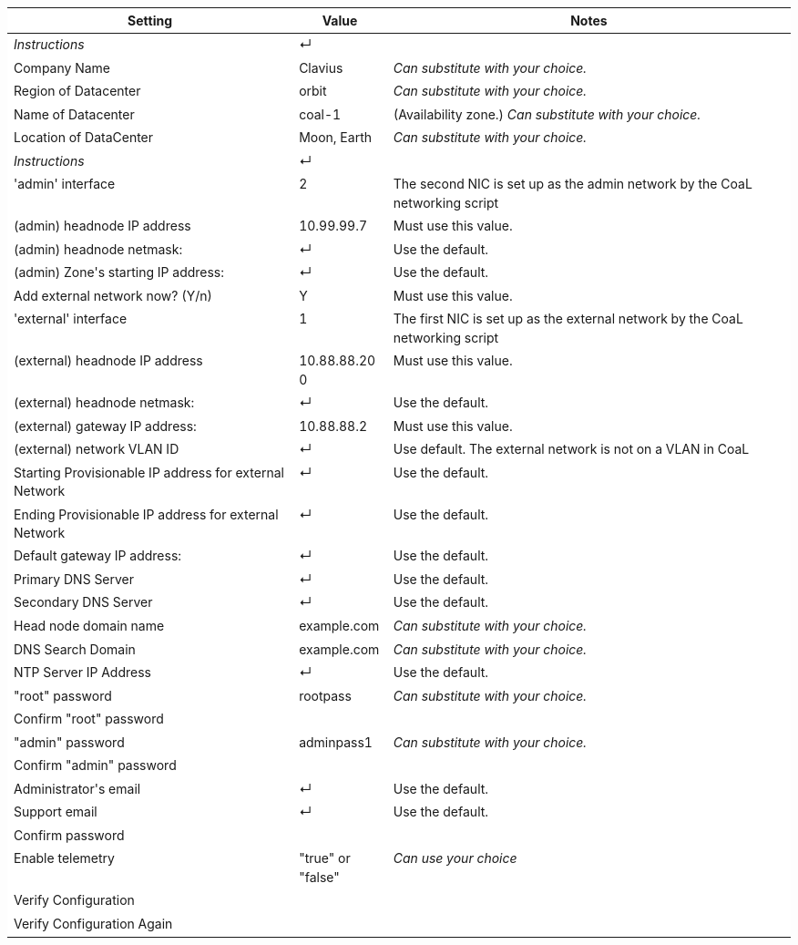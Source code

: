 |Setting|Value|Notes|
|---|---|---|
|*Instructions*|↵||
|Company Name|Clavius|*Can substitute with your choice.*|
|Region of Datacenter|orbit|*Can substitute with your choice.*|
|Name of Datacenter|coal-1|(Availability zone.) *Can substitute with your choice.* |
|Location of DataCenter|Moon, Earth|*Can substitute with your choice.*|
|*Instructions*|↵||
|'admin' interface|2|The second NIC is set up as the admin network by the CoaL networking script|
|(admin) headnode IP address|10.99.99.7|Must use this value.|
|(admin) headnode netmask:|↵|Use the default.|
|(admin) Zone's starting IP address:|↵|Use the default.|
|Add external network now? (Y/n)|Y|Must use this value.|
|'external' interface|1|The first NIC is set up as the external network by the CoaL networking script|
|(external) headnode IP address|10.88.88.200|Must use this value.|
|(external) headnode netmask:|↵|Use the default.|
|(external) gateway IP address:|10.88.88.2|Must use this value.|
|(external) network VLAN ID|↵|Use default. The external network is not on a VLAN in CoaL|
|Starting Provisionable IP address for external Network|↵|Use the default.|
|Ending Provisionable IP address for external Network|↵|Use the default.|
|Default gateway IP address:|↵|Use the default.|
|Primary DNS Server|↵|Use the default.|
|Secondary DNS Server|↵|Use the default.|
|Head node domain name|example.com|*Can substitute with your choice.*|
|DNS Search Domain|example.com|*Can substitute with your choice.*|
|NTP Server IP Address|↵|Use the default.|
|"root" password|rootpass|*Can substitute with your choice.*|
|Confirm "root" password|||
|"admin" password|adminpass1|*Can substitute with your choice.*|
|Confirm "admin" password|||
|Administrator's email|↵|Use the default.|
|Support email|↵|Use the default.|
|Confirm password|||
|Enable telemetry|"true" or "false"|*Can use your choice*|
|Verify Configuration|||
|Verify Configuration Again|||
